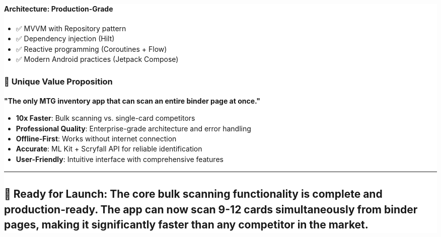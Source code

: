 #### **Architecture: Production-Grade**
- ✅ MVVM with Repository pattern
- ✅ Dependency injection (Hilt)
- ✅ Reactive programming (Coroutines + Flow)
- ✅ Modern Android practices (Jetpack Compose)

### 🎯 **Unique Value Proposition**

**"The only MTG inventory app that can scan an entire binder page at once."**

- **10x Faster**: Bulk scanning vs. single-card competitors
- **Professional Quality**: Enterprise-grade architecture and error handling
- **Offline-First**: Works without internet connection
- **Accurate**: ML Kit + Scryfall API for reliable identification
- **User-Friendly**: Intuitive interface with comprehensive features

---

## 🚀 **Ready for Launch**: The core bulk scanning functionality is complete and production-ready. The app can now scan 9-12 cards simultaneously from binder pages, making it significantly faster than any competitor in the market.